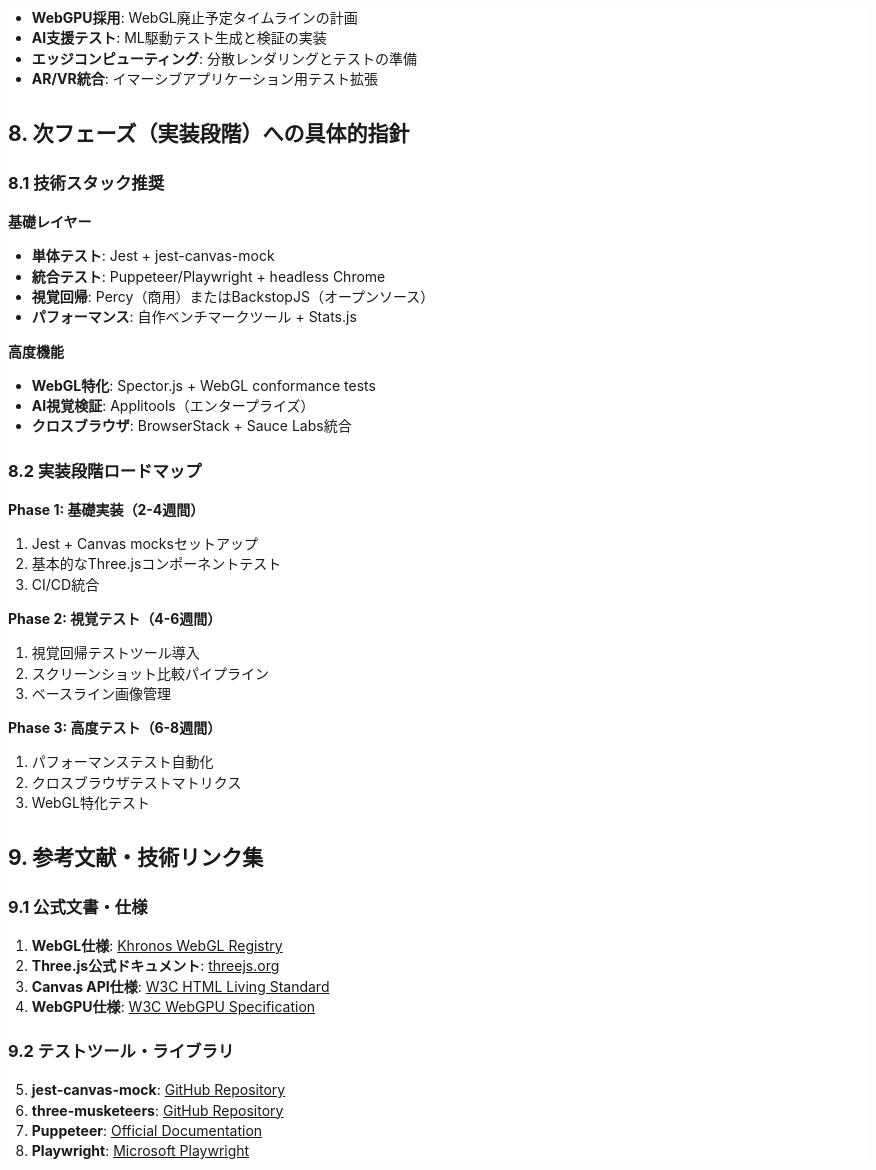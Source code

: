- **WebGPU採用**: WebGL廃止予定タイムラインの計画
- **AI支援テスト**: ML駆動テスト生成と検証の実装
- **エッジコンピューティング**: 分散レンダリングとテストの準備
- **AR/VR統合**: イマーシブアプリケーション用テスト拡張

## 8. 次フェーズ（実装段階）への具体的指針

### 8.1 技術スタック推奨

**基礎レイヤー**
- **単体テスト**: Jest + jest-canvas-mock
- **統合テスト**: Puppeteer/Playwright + headless Chrome
- **視覚回帰**: Percy（商用）またはBackstopJS（オープンソース）
- **パフォーマンス**: 自作ベンチマークツール + Stats.js

**高度機能**
- **WebGL特化**: Spector.js + WebGL conformance tests
- **AI視覚検証**: Applitools（エンタープライズ）
- **クロスブラウザ**: BrowserStack + Sauce Labs統合

### 8.2 実装段階ロードマップ

**Phase 1: 基礎実装（2-4週間）**
1. Jest + Canvas mocksセットアップ
2. 基本的なThree.jsコンポーネントテスト
3. CI/CD統合

**Phase 2: 視覚テスト（4-6週間）**
1. 視覚回帰テストツール導入
2. スクリーンショット比較パイプライン
3. ベースライン画像管理

**Phase 3: 高度テスト（6-8週間）**
1. パフォーマンステスト自動化
2. クロスブラウザテストマトリクス
3. WebGL特化テスト

## 9. 参考文献・技術リンク集

### 9.1 公式文書・仕様

1. **WebGL仕様**: [Khronos WebGL Registry](https://www.khronos.org/registry/webgl/)
2. **Three.js公式ドキュメント**: [threejs.org](https://threejs.org/docs/)
3. **Canvas API仕様**: [W3C HTML Living Standard](https://html.spec.whatwg.org/multipage/canvas.html)
4. **WebGPU仕様**: [W3C WebGPU Specification](https://www.w3.org/TR/webgpu/)

### 9.2 テストツール・ライブラリ

5. **jest-canvas-mock**: [GitHub Repository](https://github.com/hustcc/jest-canvas-mock)
6. **three-musketeers**: [GitHub Repository](https://github.com/hmans/three-musketeers)
7. **Puppeteer**: [Official Documentation](https://pptr.dev/)
8. **Playwright**: [Microsoft Playwright](https://playwright.dev/)
